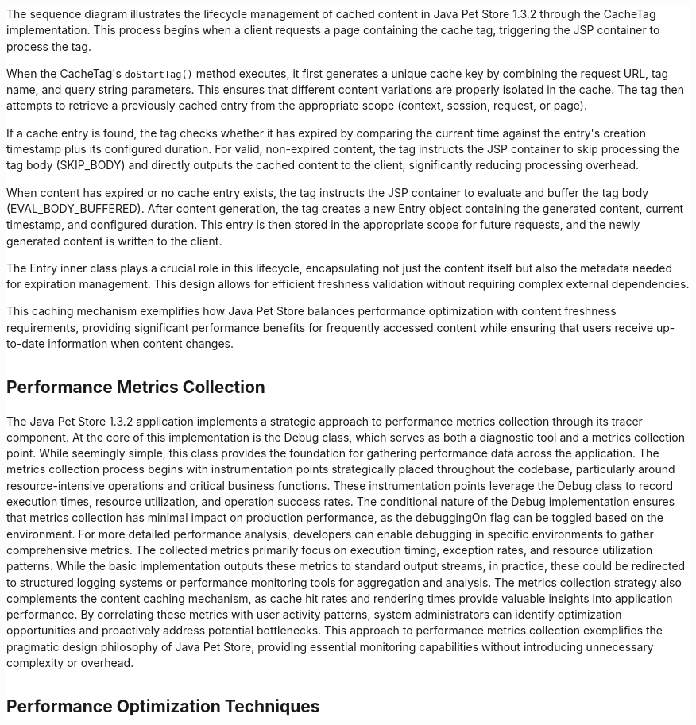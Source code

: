 
The sequence diagram illustrates the lifecycle management of cached content in Java Pet Store 1.3.2 through the CacheTag implementation. This process begins when a client requests a page containing the cache tag, triggering the JSP container to process the tag.

When the CacheTag's `doStartTag()` method executes, it first generates a unique cache key by combining the request URL, tag name, and query string parameters. This ensures that different content variations are properly isolated in the cache. The tag then attempts to retrieve a previously cached entry from the appropriate scope (context, session, request, or page).

If a cache entry is found, the tag checks whether it has expired by comparing the current time against the entry's creation timestamp plus its configured duration. For valid, non-expired content, the tag instructs the JSP container to skip processing the tag body (SKIP_BODY) and directly outputs the cached content to the client, significantly reducing processing overhead.

When content has expired or no cache entry exists, the tag instructs the JSP container to evaluate and buffer the tag body (EVAL_BODY_BUFFERED). After content generation, the tag creates a new Entry object containing the generated content, current timestamp, and configured duration. This entry is then stored in the appropriate scope for future requests, and the newly generated content is written to the client.

The Entry inner class plays a crucial role in this lifecycle, encapsulating not just the content itself but also the metadata needed for expiration management. This design allows for efficient freshness validation without requiring complex external dependencies.

This caching mechanism exemplifies how Java Pet Store balances performance optimization with content freshness requirements, providing significant performance benefits for frequently accessed content while ensuring that users receive up-to-date information when content changes.

## Performance Metrics Collection

The Java Pet Store 1.3.2 application implements a strategic approach to performance metrics collection through its tracer component. At the core of this implementation is the Debug class, which serves as both a diagnostic tool and a metrics collection point. While seemingly simple, this class provides the foundation for gathering performance data across the application. The metrics collection process begins with instrumentation points strategically placed throughout the codebase, particularly around resource-intensive operations and critical business functions. These instrumentation points leverage the Debug class to record execution times, resource utilization, and operation success rates. The conditional nature of the Debug implementation ensures that metrics collection has minimal impact on production performance, as the debuggingOn flag can be toggled based on the environment. For more detailed performance analysis, developers can enable debugging in specific environments to gather comprehensive metrics. The collected metrics primarily focus on execution timing, exception rates, and resource utilization patterns. While the basic implementation outputs these metrics to standard output streams, in practice, these could be redirected to structured logging systems or performance monitoring tools for aggregation and analysis. The metrics collection strategy also complements the content caching mechanism, as cache hit rates and rendering times provide valuable insights into application performance. By correlating these metrics with user activity patterns, system administrators can identify optimization opportunities and proactively address potential bottlenecks. This approach to performance metrics collection exemplifies the pragmatic design philosophy of Java Pet Store, providing essential monitoring capabilities without introducing unnecessary complexity or overhead.

## Performance Optimization Techniques
